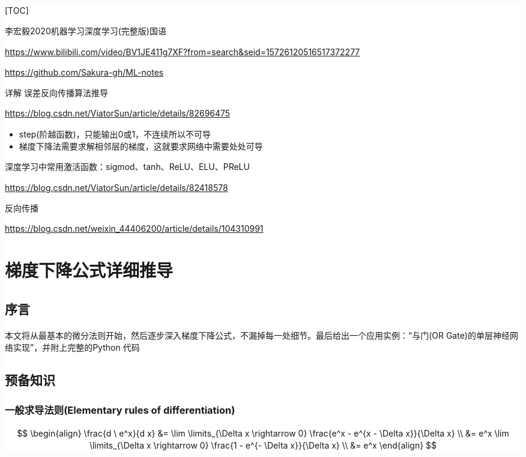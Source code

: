 [TOC]

李宏毅2020机器学习深度学习(完整版)国语

https://www.bilibili.com/video/BV1JE411g7XF?from=search&seid=15726120516517372277

https://github.com/Sakura-gh/ML-notes



详解 误差反向传播算法推导

https://blog.csdn.net/ViatorSun/article/details/82696475

- step(阶越函数)，只能输出0或1，不连续所以不可导
- 梯度下降法需要求解相邻层的梯度，这就要求网络中需要处处可导



深度学习中常用激活函数：sigmod、tanh、ReLU、ELU、PReLU

https://blog.csdn.net/ViatorSun/article/details/82418578



反向传播

https://blog.csdn.net/weixin_44406200/article/details/104310991



# 梯度下降公式详细推导





## 序言



本文将从最基本的微分法则开始，然后逐步深入梯度下降公式，不漏掉每一处细节。最后给出一个应用实例：“与门(OR Gate)的单层神经网络实现”，并附上完整的Python 代码 





## 预备知识



### 一般求导法则(Elementary rules of differentiation)



$$
\begin{align}
\frac{d \ e^x}{d x} &= \lim \limits_{\Delta x \rightarrow 0} \frac{e^x - e^{x - \Delta x}}{\Delta x} \\
&= e^x \lim \limits_{\Delta x \rightarrow 0} \frac{1 - e^{- \Delta x}}{\Delta x} \\
&= e^x
\end{align}
$$
